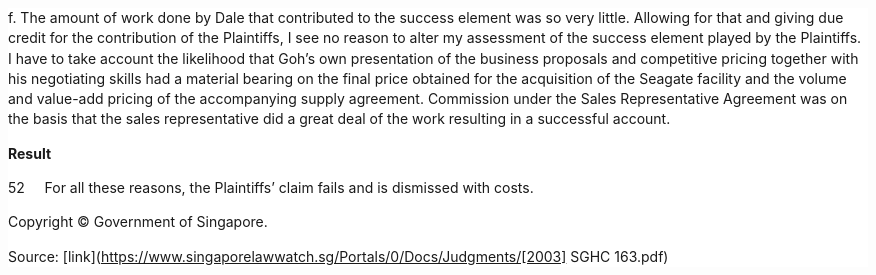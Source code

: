  f. The amount of work done by Dale that contributed to the success element was so very little. Allowing for that and giving due credit for the contribution of the Plaintiffs, I see no reason to alter my assessment of the success element played by the Plaintiffs. I have to take account the likelihood that Goh’s own presentation of the business proposals and competitive pricing together with his negotiating skills had a material bearing on the final price obtained for the acquisition of the Seagate facility and the volume and value-add pricing of the accompanying supply agreement. Commission under the Sales Representative Agreement was on the basis that the sales representative did a great deal of the work resulting in a successful account. 

**Result** 

52     For all these reasons, the Plaintiffs’ claim fails and is dismissed with costs. 

 Copyright © Government of Singapore. 


Source: [link](https://www.singaporelawwatch.sg/Portals/0/Docs/Judgments/[2003] SGHC 163.pdf)
